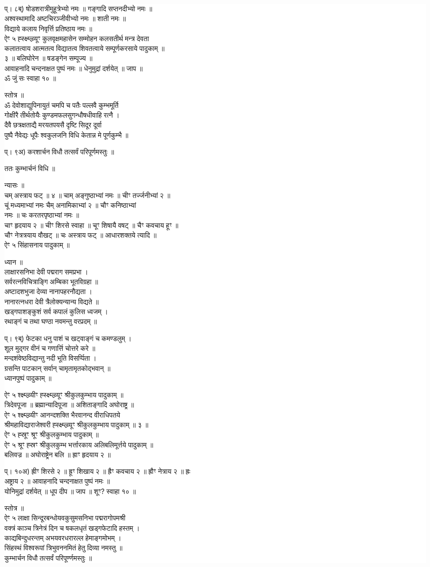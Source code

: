 प्। ८ब्) षोडशरात्रीमुहूत्रेभ्यो नमः ॥ गङ्गादि सप्तनदीभ्यो नमः ॥   
अश्वस्थामादि अष्टचिरञ्जीवीभ्यो नमः ॥ शाती नमः ॥  
विद्याये कलाय निवृर्त्ति प्रतिष्ठाय नमः ॥  
ऐꣳ ५ ह्स्क्ष्म्ल्व्र्यूꣳ कुलवृक्षमहासेन सम्मोहन कलसतीर्थ मन्त्र देवता   
कलातत्वाय आत्मतत्व विद्यातत्व शिवतत्वाये सम्पूर्णकरसाये पादुकाम् ॥   
३ ॥ बलिघोरेन ॥ षडङ्गेन सम्पूज्य ॥   
आवाहनादि चन्दनाक्षत पुष्पं नमः ॥ धेनुमुद्रां दर्शयेत् ॥ जाप ॥  
ॐ जुं सः स्वाहा १० ॥   
  
स्तोत्र ॥   
ॐ देवोशाद्युपिनायुतं चमपि च पतैः पल्लवै कुम्भमूर्ति  
गोक्षीरै तीर्थतोयैः कुण्डमफलसुगन्धौषधीवाहि रत्नै ।  
दैवै छत्रक्षताद्यै मरयतपयसै दृष्टि सिदूर दूर्वा   
पुष्पै नैवेद्यः धूपैः श्वकुलजनि विधि केतान्न मे पूर्णकुम्भै ॥  
  
प्। ९अ) करशार्चन विधौ तत्सर्वं परिपूर्णमस्तुः ॥  
  
ततः कुम्भार्चनं विधि ॥   
  
न्यासः ॥   
चम् अस्त्राय फट् ॥ ४ ॥ चाम् अङ्गुष्ठाभ्यां नमः ॥ चीꣳ तर्ज्जनीभ्यां २ ॥  
चूं मध्यमाभ्यां नमः चैम् अनामिकाभ्यां २ ॥ चौꣳ कनिष्ठाभ्यां   
नमः ॥ चः करतरपृष्ठाभ्यां नमः ॥   
चाꣳ हृदयाय २ ॥ चीꣳ शिरसे स्वाहा ॥ चूꣳ शिषायै वषट् ॥ चैꣳ कवचाय हूꣳ ॥  
चौꣳ नेत्रत्रयाय वौखट् ॥ चः अस्त्राय फट् ॥ आधारशक्तये त्यादि ॥   
ऐꣳ ५ सिंहासनाय पादुकाम् ॥   
  
ध्यान ॥  
लाक्षारसनिभा देवी पद्मराग समप्रभा ।  
सर्वरत्नविचित्राङ्गि अम्बिका भूतविग्रहा ॥  
अष्टादशभुजा देव्या नानापहरनौद्यता ।  
नानारत्नधरा देवी त्रैलोक्यन्यान्य विद्यते ॥  
खड्गपाशङ्कुशं सर्व कपालं कुलिस ध्वजम् ।  
रथाङ्गं च तथा घण्ठा नवमन्तु वरप्रदम् ॥  
  
प्। ९ब्) फेटका धनु पाशं च खट्वाङ्गं च कमण्डलुम् ।  
शूल मुद्गर वीनं च गणार्त्ति चोत्तरे करे ॥  
मन्दशंवेष्ठविद्यान्तु नदी भूति विसर्प्पिता ।  
ग्रसन्ति पाटकान् सर्वान् चामृतामृतकोद्भवान् ॥  
ध्यानपुष्पं पादुकाम् ॥   
  
ऐꣳ ५ श्क्ष्म्ल्व्र्यीꣳ ह्स्क्ष्म्ल्व्र्यूꣳ श्रीकुलकुम्भाय पादुकाम् ॥   
त्रिदेवपूजा ॥ ब्रह्मान्यादिपूजा ॥ अशिताङ्गादि अघोराष्ट्र ॥  
ऐꣳ ५ श्क्ष्म्ल्व्र्यीꣳ आनन्दशक्ति भैरवानन्द वीराधिपतये   
श्रीमहाविद्याराजेश्वरी ह्स्क्ष्म्ल्व्र्यूꣳ श्रीकुलकुम्भाय पादुकाम् ॥ ३ ॥  
ऐꣳ ५ ह्स्रूꣳ श्रूꣳ श्रीकुलकुम्भाय पादुकाम् ॥  
ऐꣳ ५ श्रूꣳ ह्स्रꣳ श्रीकुलकुम्भ भर्त्तारकाय अलिबलिमूर्त्तये पादुकाम् ॥  
बलिवज्र ॥ अघोराष्ट्रेन बलि ॥ ह्राꣳ हृदयाय २ ॥  
  
प्। १०अ) ह्रीꣳ शिरसे २ ॥ ह्रूꣳ शिखाय २ ॥ ह्रैꣳ कवचाय २ ॥ ह्रौꣳ नेत्राय २ ॥ ह्रः   
अष्ट्राय २ ॥ आवाहनादि चन्दनाक्षत पुष्पं नमः ॥   
योनिमुद्रां दर्शयेत् ॥ धूप दीप ॥ जाप ॥ शूꣳ? स्वाहा १० ॥   
  
स्तोत्र ॥   
ऐꣳ ५ लाक्षा सिन्दूरबन्धोयवकुसुमसनिभा पद्मरागोपमश्री  
वक्त्रं काञ्च त्रिनेत्रं दिन च षकलधृतं खड्गफेटादि हस्तम् ।  
काद्यबिन्दुधरन्तम् अभयवरधरारल्ल हेमाङ्गमोभम् ।  
सिंहस्थं विश्वरूपां त्रिभुवननमितं हेतु दिव्या नमस्तु ॥  
कुम्भार्चन विधौ तत्सर्वं परिपूर्ण्णमस्तुः ॥  
  